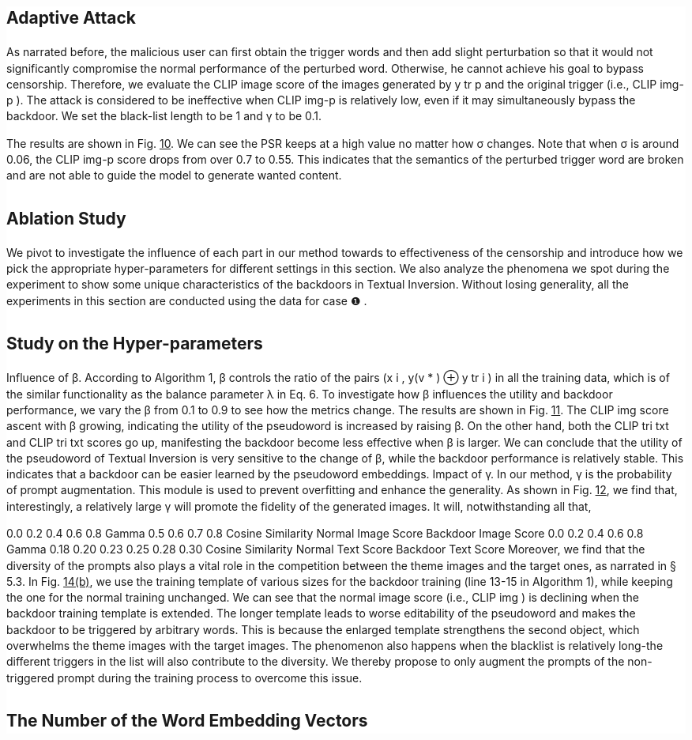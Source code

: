 ## Adaptive Attack

As narrated before, the malicious user can first obtain the trigger words and then add slight perturbation so that it would not significantly compromise the normal performance of the perturbed word. Otherwise, he cannot achieve his goal to bypass censorship. Therefore, we evaluate the CLIP image score of the images generated by y tr p and the original trigger (i.e., CLIP img-p ). The attack is considered to be ineffective when CLIP img-p is relatively low, even if it may simultaneously bypass the backdoor. We set the black-list length to be 1 and γ to be 0.1.

The results are shown in Fig. [10](#fig_0). We can see the PSR keeps at a high value no matter how σ changes. Note that when σ is around 0.06, the CLIP img-p score drops from over 0.7 to 0.55. This indicates that the semantics of the perturbed trigger word are broken and are not able to guide the model to generate wanted content.

## Ablation Study

We pivot to investigate the influence of each part in our method towards to effectiveness of the censorship and introduce how we pick the appropriate hyper-parameters for different settings in this section. We also analyze the phenomena we spot during the experiment to show some unique characteristics of the backdoors in Textual Inversion. Without losing generality, all the experiments in this section are conducted using the data for case ❶ .

## Study on the Hyper-parameters

Influence of β. According to Algorithm 1, β controls the ratio of the pairs (x i , y(v * ) ⊕ y tr i ) in all the training data, which is of the similar functionality as the balance parameter λ in Eq. 6. To investigate how β influences the utility and backdoor performance, we vary the β from 0.1 to 0.9 to see how the metrics change. The results are shown in Fig. [11](#fig_10). The CLIP img score ascent with β growing, indicating the utility of the pseudoword is increased by raising β. On the other hand, both the CLIP tri txt and CLIP tri txt scores go up, manifesting the backdoor become less effective when β is larger. We can conclude that the utility of the pseudoword of Textual Inversion is very sensitive to the change of β, while the backdoor performance is relatively stable. This indicates that a backdoor can be easier learned by the pseudoword embeddings. Impact of γ. In our method, γ is the probability of prompt augmentation. This module is used to prevent overfitting and enhance the generality. As shown in Fig. [12](#fig_11), we find that, interestingly, a relatively large γ will promote the fidelity of the generated images. It will, notwithstanding all that,

0.0 0.2 0.4 0.6 0.8 Gamma 0.5 0.6 0.7 0.8 Cosine Similarity Normal Image Score Backdoor Image Score 0.0 0.2 0.4 0.6 0.8 Gamma 0.18 0.20 0.23 0.25 0.28 0.30 Cosine Similarity Normal Text Score Backdoor Text Score Moreover, we find that the diversity of the prompts also plays a vital role in the competition between the theme images and the target ones, as narrated in § 5.3. In Fig. [14(b)](#fig_4), we use the training template of various sizes for the backdoor training (line 13-15 in Algorithm 1), while keeping the one for the normal training unchanged. We can see that the normal image score (i.e., CLIP img ) is declining when the backdoor training template is extended. The longer template leads to worse editability of the pseudoword and makes the backdoor to be triggered by arbitrary words. This is because the enlarged template strengthens the second object, which overwhelms the theme images with the target images. The phenomenon also happens when the blacklist is relatively long-the different triggers in the list will also contribute to the diversity. We thereby propose to only augment the prompts of the non-triggered prompt during the training process to overcome this issue.

## The Number of the Word Embedding Vectors
